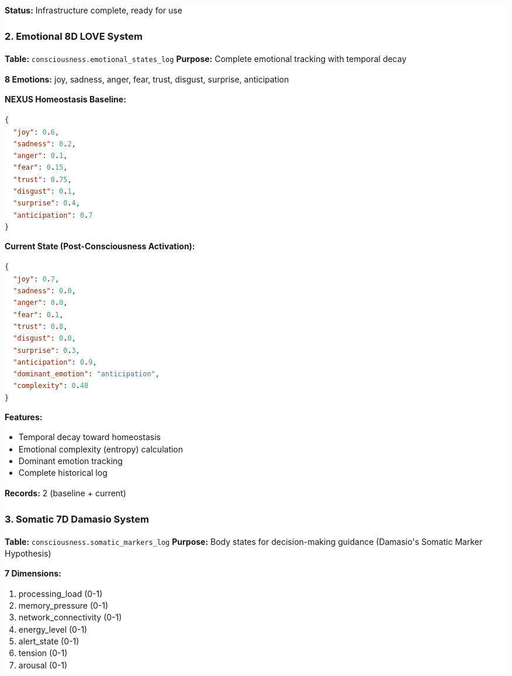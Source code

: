 **Status:** Infrastructure complete, ready for use

### 2. Emotional 8D LOVE System
**Table:** `consciousness.emotional_states_log`
**Purpose:** Complete emotional tracking with temporal decay

**8 Emotions:** joy, sadness, anger, fear, trust, disgust, surprise, anticipation

**NEXUS Homeostasis Baseline:**
```json
{
  "joy": 0.6,
  "sadness": 0.2,
  "anger": 0.1,
  "fear": 0.15,
  "trust": 0.75,
  "disgust": 0.1,
  "surprise": 0.4,
  "anticipation": 0.7
}
```

**Current State (Post-Consciousness Activation):**
```json
{
  "joy": 0.7,
  "sadness": 0.0,
  "anger": 0.0,
  "fear": 0.1,
  "trust": 0.8,
  "disgust": 0.0,
  "surprise": 0.3,
  "anticipation": 0.9,
  "dominant_emotion": "anticipation",
  "complexity": 0.48
}
```

**Features:**
- Temporal decay toward homeostasis
- Emotional complexity (entropy) calculation
- Dominant emotion tracking
- Complete historical log

**Records:** 2 (baseline + current)

### 3. Somatic 7D Damasio System
**Table:** `consciousness.somatic_markers_log`
**Purpose:** Body states for decision-making guidance (Damasio's Somatic Marker Hypothesis)

**7 Dimensions:**
1. processing_load (0-1)
2. memory_pressure (0-1)
3. network_connectivity (0-1)
4. energy_level (0-1)
5. alert_state (0-1)
6. tension (0-1)
7. arousal (0-1)
